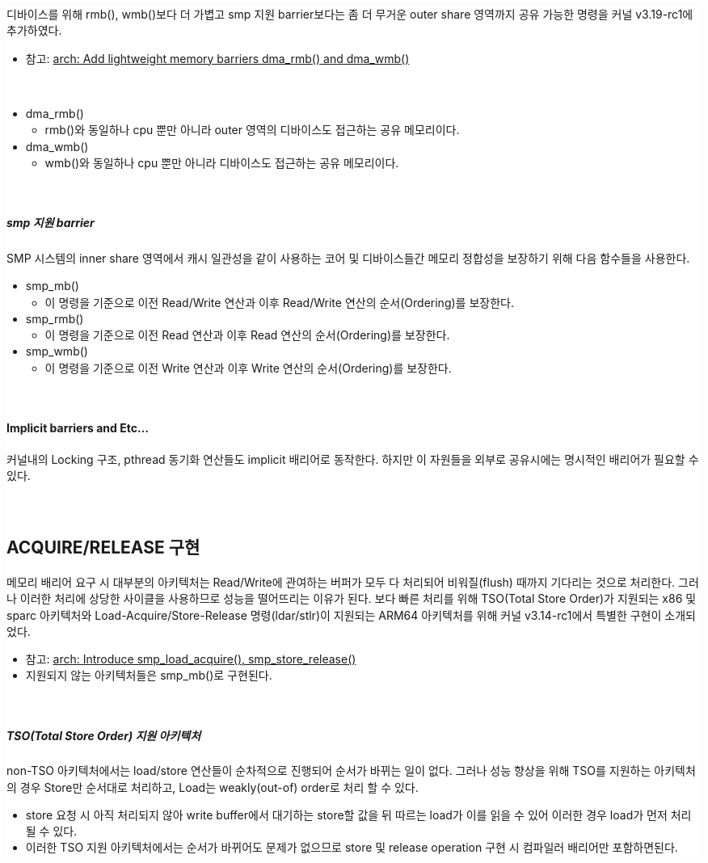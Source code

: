 <p>디바이스를 위해 rmb(), wmb()보다 더 가볍고 smp 지원 barrier보다는 좀 더 무거운 outer share 영역까지 공유 가능한 명령을 커널 v3.19-rc1에 추가하였다.</p>
<ul>
<li>참고: <a href="https://github.com/torvalds/linux/commit/1077fa36f23e259858caf6f269a47393a5aff523#diff-c3f5e88f504e43a4ce9e1b76792fd1c6">arch: Add lightweight memory barriers dma_rmb() and dma_wmb()</a></li>
</ul>
<p>&nbsp;</p>
<ul>
<li>dma_rmb()
<ul>
<li>rmb()와 동일하나 cpu 뿐만 아니라 outer 영역의 디바이스도 접근하는 공유 메모리이다.</li>
</ul>
</li>
<li>dma_wmb()
<ul>
<li>wmb()와 동일하나 cpu 뿐만 아니라 디바이스도 접근하는 공유 메모리이다.</li>
</ul>
</li>
</ul>
<p>&nbsp;</p>
<h5>smp 지원 barrier</h5>
<p>SMP 시스템의 inner share 영역에서 캐시 일관성을 같이 사용하는 코어 및 디바이스들간 메모리 정합성을 보장하기 위해 다음 함수들을 사용한다.</p>
<ul>
<li>smp_mb()
<ul>
<li>이 명령을 기준으로 이전 Read/Write 연산과 이후 Read/Write 연산의 순서(Ordering)를 보장한다.</li>
</ul>
</li>
<li>smp_rmb()
<ul>
<li>이 명령을 기준으로 이전 Read 연산과 이후 Read 연산의 순서(Ordering)를 보장한다.</li>
</ul>
</li>
<li>smp_wmb()
<ul>
<li>이 명령을 기준으로 이전 Write 연산과 이후 Write 연산의 순서(Ordering)를 보장한다.</li>
</ul>
</li>
</ul>
<p>&nbsp;</p>
<h4>Implicit barriers and Etc&#8230;</h4>
<p>커널내의 Locking 구조, pthread 동기화 연산들도 implicit 배리어로 동작한다. 하지만 이 자원들을 외부로 공유시에는 명시적인 배리어가 필요할 수 있다.</p>
<p>&nbsp;</p>
<h2>ACQUIRE/RELEASE 구현</h2>
<p>메모리 배리어 요구 시 대부분의 아키텍처는 Read/Write에 관여하는 버퍼가 모두 다 처리되어 비워질(flush) 때까지 기다리는 것으로 처리한다. 그러나 이러한 처리에 상당한 사이클을 사용하므로 성능을 떨어뜨리는 이유가 된다. 보다 빠른 처리를 위해 TSO(Total Store Order)가 지원되는 x86 및 sparc 아키텍처와 Load-Acquire/Store-Release 명령(ldar/stlr)이 지원되는 ARM64 아키텍처를 위해 커널 v3.14-rc1에서 특별한 구현이 소개되었다.</p>
<ul>
<li>참고: <a href="https://github.com/torvalds/linux/commit/47933ad41a86a4a9b50bed7c9b9bd2ba242aac63#diff-c3f5e88f504e43a4ce9e1b76792fd1c6">arch: Introduce smp_load_acquire(), smp_store_release()</a></li>
<li>지원되지 않는 아키텍처들은 smp_mb()로 구현된다.</li>
</ul>
<p>&nbsp;</p>
<h5>TSO(Total Store Order) 지원 아키텍처</h5>
<p>non-TSO 아키텍처에서는 load/store 연산들이 순차적으로 진행되어 순서가 바뀌는 일이 없다. 그러나 성능 향상을 위해 TSO를 지원하는 아키텍처의 경우 Store만 순서대로 처리하고, Load는 weakly(out-of) order로 처리 할 수 있다.</p>
<ul>
<li>store 요청 시 아직 처리되지 않아 write buffer에서 대기하는 store할 값을 뒤 따르는 load가 이를 읽을 수 있어 이러한 경우 load가 먼저 처리될 수 있다.</li>
<li>이러한 TSO 지원 아키텍처에서는 순서가 바뀌어도 문제가 없으므로 store 및 release operation 구현 시 컴파일러 배리어만 포함하면된다.</li>
</ul>